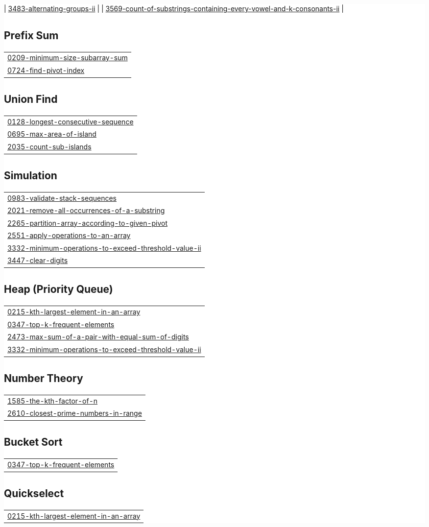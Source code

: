 | [3483-alternating-groups-ii](https://github.com/gaurav7906/leetcode-solutions/tree/master/3483-alternating-groups-ii) |
| [3569-count-of-substrings-containing-every-vowel-and-k-consonants-ii](https://github.com/gaurav7906/leetcode-solutions/tree/master/3569-count-of-substrings-containing-every-vowel-and-k-consonants-ii) |
## Prefix Sum
|  |
| ------- |
| [0209-minimum-size-subarray-sum](https://github.com/gaurav7906/leetcode-solutions/tree/master/0209-minimum-size-subarray-sum) |
| [0724-find-pivot-index](https://github.com/gaurav7906/leetcode-solutions/tree/master/0724-find-pivot-index) |
## Union Find
|  |
| ------- |
| [0128-longest-consecutive-sequence](https://github.com/gaurav7906/leetcode-solutions/tree/master/0128-longest-consecutive-sequence) |
| [0695-max-area-of-island](https://github.com/gaurav7906/leetcode-solutions/tree/master/0695-max-area-of-island) |
| [2035-count-sub-islands](https://github.com/gaurav7906/leetcode-solutions/tree/master/2035-count-sub-islands) |
## Simulation
|  |
| ------- |
| [0983-validate-stack-sequences](https://github.com/gaurav7906/leetcode-solutions/tree/master/0983-validate-stack-sequences) |
| [2021-remove-all-occurrences-of-a-substring](https://github.com/gaurav7906/leetcode-solutions/tree/master/2021-remove-all-occurrences-of-a-substring) |
| [2265-partition-array-according-to-given-pivot](https://github.com/gaurav7906/leetcode-solutions/tree/master/2265-partition-array-according-to-given-pivot) |
| [2551-apply-operations-to-an-array](https://github.com/gaurav7906/leetcode-solutions/tree/master/2551-apply-operations-to-an-array) |
| [3332-minimum-operations-to-exceed-threshold-value-ii](https://github.com/gaurav7906/leetcode-solutions/tree/master/3332-minimum-operations-to-exceed-threshold-value-ii) |
| [3447-clear-digits](https://github.com/gaurav7906/leetcode-solutions/tree/master/3447-clear-digits) |
## Heap (Priority Queue)
|  |
| ------- |
| [0215-kth-largest-element-in-an-array](https://github.com/gaurav7906/leetcode-solutions/tree/master/0215-kth-largest-element-in-an-array) |
| [0347-top-k-frequent-elements](https://github.com/gaurav7906/leetcode-solutions/tree/master/0347-top-k-frequent-elements) |
| [2473-max-sum-of-a-pair-with-equal-sum-of-digits](https://github.com/gaurav7906/leetcode-solutions/tree/master/2473-max-sum-of-a-pair-with-equal-sum-of-digits) |
| [3332-minimum-operations-to-exceed-threshold-value-ii](https://github.com/gaurav7906/leetcode-solutions/tree/master/3332-minimum-operations-to-exceed-threshold-value-ii) |
## Number Theory
|  |
| ------- |
| [1585-the-kth-factor-of-n](https://github.com/gaurav7906/leetcode-solutions/tree/master/1585-the-kth-factor-of-n) |
| [2610-closest-prime-numbers-in-range](https://github.com/gaurav7906/leetcode-solutions/tree/master/2610-closest-prime-numbers-in-range) |
## Bucket Sort
|  |
| ------- |
| [0347-top-k-frequent-elements](https://github.com/gaurav7906/leetcode-solutions/tree/master/0347-top-k-frequent-elements) |
## Quickselect
|  |
| ------- |
| [0215-kth-largest-element-in-an-array](https://github.com/gaurav7906/leetcode-solutions/tree/master/0215-kth-largest-element-in-an-array) |